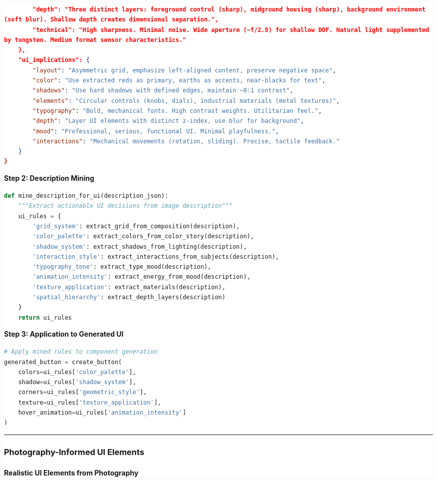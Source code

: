 ```json
        "depth": "Three distinct layers: foreground control (sharp), midground housing (sharp), background environment (soft blur). Shallow depth creates dimensional separation.",
        "technical": "High sharpness. Minimal noise. Wide aperture (~f/2.8) for shallow DOF. Natural light supplemented by tungsten. Medium format sensor characteristics."
    },
    "ui_implications": {
        "layout": "Asymmetric grid, emphasize left-aligned content, preserve negative space",
        "color": "Use extracted reds as primary, earths as accents, near-blacks for text",
        "shadows": "Use hard shadows with defined edges, maintain ~8:1 contrast",
        "elements": "Circular controls (knobs, dials), industrial materials (metal textures)",
        "typography": "Bold, mechanical fonts. High contrast weights. Utilitarian feel.",
        "depth": "Layer UI elements with distinct z-index, use blur for background",
        "mood": "Professional, serious, functional UI. Minimal playfulness.",
        "interactions": "Mechanical movements (rotation, sliding). Precise, tactile feedback."
    }
}
```

**Step 2: Description Mining**
```python
def mine_description_for_ui(description_json):
    """Extract actionable UI decisions from image description"""
    ui_rules = {
        'grid_system': extract_grid_from_composition(description),
        'color_palette': extract_colors_from_color_story(description),
        'shadow_system': extract_shadows_from_lighting(description),
        'interaction_style': extract_interactions_from_subjects(description),
        'typography_tone': extract_type_mood(description),
        'animation_intensity': extract_energy_from_mood(description),
        'texture_application': extract_materials(description),
        'spatial_hierarchy': extract_depth_layers(description)
    }
    return ui_rules
```

**Step 3: Application to Generated UI**
```python
# Apply mined rules to component generation
generated_button = create_button(
    colors=ui_rules['color_palette'],
    shadow=ui_rules['shadow_system'],
    corners=ui_rules['geometric_style'],
    texture=ui_rules['texture_application'],
    hover_animation=ui_rules['animation_intensity']
)
```

---

### Photography-Informed UI Elements

#### Realistic UI Elements from Photography
